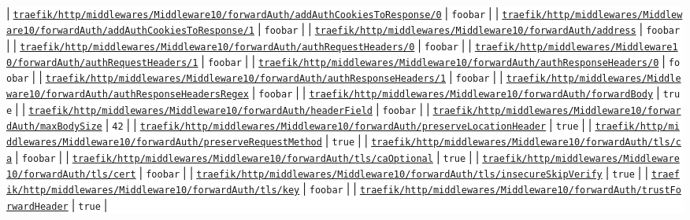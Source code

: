 | <a id="opt-traefikhttpmiddlewaresMiddleware10forwardAuthaddAuthCookiesToResponse0" href="#opt-traefikhttpmiddlewaresMiddleware10forwardAuthaddAuthCookiesToResponse0" title="#opt-traefikhttpmiddlewaresMiddleware10forwardAuthaddAuthCookiesToResponse0">`traefik/http/middlewares/Middleware10/forwardAuth/addAuthCookiesToResponse/0`</a> | `foobar` |
| <a id="opt-traefikhttpmiddlewaresMiddleware10forwardAuthaddAuthCookiesToResponse1" href="#opt-traefikhttpmiddlewaresMiddleware10forwardAuthaddAuthCookiesToResponse1" title="#opt-traefikhttpmiddlewaresMiddleware10forwardAuthaddAuthCookiesToResponse1">`traefik/http/middlewares/Middleware10/forwardAuth/addAuthCookiesToResponse/1`</a> | `foobar` |
| <a id="opt-traefikhttpmiddlewaresMiddleware10forwardAuthaddress" href="#opt-traefikhttpmiddlewaresMiddleware10forwardAuthaddress" title="#opt-traefikhttpmiddlewaresMiddleware10forwardAuthaddress">`traefik/http/middlewares/Middleware10/forwardAuth/address`</a> | `foobar` |
| <a id="opt-traefikhttpmiddlewaresMiddleware10forwardAuthauthRequestHeaders0" href="#opt-traefikhttpmiddlewaresMiddleware10forwardAuthauthRequestHeaders0" title="#opt-traefikhttpmiddlewaresMiddleware10forwardAuthauthRequestHeaders0">`traefik/http/middlewares/Middleware10/forwardAuth/authRequestHeaders/0`</a> | `foobar` |
| <a id="opt-traefikhttpmiddlewaresMiddleware10forwardAuthauthRequestHeaders1" href="#opt-traefikhttpmiddlewaresMiddleware10forwardAuthauthRequestHeaders1" title="#opt-traefikhttpmiddlewaresMiddleware10forwardAuthauthRequestHeaders1">`traefik/http/middlewares/Middleware10/forwardAuth/authRequestHeaders/1`</a> | `foobar` |
| <a id="opt-traefikhttpmiddlewaresMiddleware10forwardAuthauthResponseHeaders0" href="#opt-traefikhttpmiddlewaresMiddleware10forwardAuthauthResponseHeaders0" title="#opt-traefikhttpmiddlewaresMiddleware10forwardAuthauthResponseHeaders0">`traefik/http/middlewares/Middleware10/forwardAuth/authResponseHeaders/0`</a> | `foobar` |
| <a id="opt-traefikhttpmiddlewaresMiddleware10forwardAuthauthResponseHeaders1" href="#opt-traefikhttpmiddlewaresMiddleware10forwardAuthauthResponseHeaders1" title="#opt-traefikhttpmiddlewaresMiddleware10forwardAuthauthResponseHeaders1">`traefik/http/middlewares/Middleware10/forwardAuth/authResponseHeaders/1`</a> | `foobar` |
| <a id="opt-traefikhttpmiddlewaresMiddleware10forwardAuthauthResponseHeadersRegex" href="#opt-traefikhttpmiddlewaresMiddleware10forwardAuthauthResponseHeadersRegex" title="#opt-traefikhttpmiddlewaresMiddleware10forwardAuthauthResponseHeadersRegex">`traefik/http/middlewares/Middleware10/forwardAuth/authResponseHeadersRegex`</a> | `foobar` |
| <a id="opt-traefikhttpmiddlewaresMiddleware10forwardAuthforwardBody" href="#opt-traefikhttpmiddlewaresMiddleware10forwardAuthforwardBody" title="#opt-traefikhttpmiddlewaresMiddleware10forwardAuthforwardBody">`traefik/http/middlewares/Middleware10/forwardAuth/forwardBody`</a> | `true` |
| <a id="opt-traefikhttpmiddlewaresMiddleware10forwardAuthheaderField" href="#opt-traefikhttpmiddlewaresMiddleware10forwardAuthheaderField" title="#opt-traefikhttpmiddlewaresMiddleware10forwardAuthheaderField">`traefik/http/middlewares/Middleware10/forwardAuth/headerField`</a> | `foobar` |
| <a id="opt-traefikhttpmiddlewaresMiddleware10forwardAuthmaxBodySize" href="#opt-traefikhttpmiddlewaresMiddleware10forwardAuthmaxBodySize" title="#opt-traefikhttpmiddlewaresMiddleware10forwardAuthmaxBodySize">`traefik/http/middlewares/Middleware10/forwardAuth/maxBodySize`</a> | `42` |
| <a id="opt-traefikhttpmiddlewaresMiddleware10forwardAuthpreserveLocationHeader" href="#opt-traefikhttpmiddlewaresMiddleware10forwardAuthpreserveLocationHeader" title="#opt-traefikhttpmiddlewaresMiddleware10forwardAuthpreserveLocationHeader">`traefik/http/middlewares/Middleware10/forwardAuth/preserveLocationHeader`</a> | `true` |
| <a id="opt-traefikhttpmiddlewaresMiddleware10forwardAuthpreserveRequestMethod" href="#opt-traefikhttpmiddlewaresMiddleware10forwardAuthpreserveRequestMethod" title="#opt-traefikhttpmiddlewaresMiddleware10forwardAuthpreserveRequestMethod">`traefik/http/middlewares/Middleware10/forwardAuth/preserveRequestMethod`</a> | `true` |
| <a id="opt-traefikhttpmiddlewaresMiddleware10forwardAuthtlsca" href="#opt-traefikhttpmiddlewaresMiddleware10forwardAuthtlsca" title="#opt-traefikhttpmiddlewaresMiddleware10forwardAuthtlsca">`traefik/http/middlewares/Middleware10/forwardAuth/tls/ca`</a> | `foobar` |
| <a id="opt-traefikhttpmiddlewaresMiddleware10forwardAuthtlscaOptional" href="#opt-traefikhttpmiddlewaresMiddleware10forwardAuthtlscaOptional" title="#opt-traefikhttpmiddlewaresMiddleware10forwardAuthtlscaOptional">`traefik/http/middlewares/Middleware10/forwardAuth/tls/caOptional`</a> | `true` |
| <a id="opt-traefikhttpmiddlewaresMiddleware10forwardAuthtlscert" href="#opt-traefikhttpmiddlewaresMiddleware10forwardAuthtlscert" title="#opt-traefikhttpmiddlewaresMiddleware10forwardAuthtlscert">`traefik/http/middlewares/Middleware10/forwardAuth/tls/cert`</a> | `foobar` |
| <a id="opt-traefikhttpmiddlewaresMiddleware10forwardAuthtlsinsecureSkipVerify" href="#opt-traefikhttpmiddlewaresMiddleware10forwardAuthtlsinsecureSkipVerify" title="#opt-traefikhttpmiddlewaresMiddleware10forwardAuthtlsinsecureSkipVerify">`traefik/http/middlewares/Middleware10/forwardAuth/tls/insecureSkipVerify`</a> | `true` |
| <a id="opt-traefikhttpmiddlewaresMiddleware10forwardAuthtlskey" href="#opt-traefikhttpmiddlewaresMiddleware10forwardAuthtlskey" title="#opt-traefikhttpmiddlewaresMiddleware10forwardAuthtlskey">`traefik/http/middlewares/Middleware10/forwardAuth/tls/key`</a> | `foobar` |
| <a id="opt-traefikhttpmiddlewaresMiddleware10forwardAuthtrustForwardHeader" href="#opt-traefikhttpmiddlewaresMiddleware10forwardAuthtrustForwardHeader" title="#opt-traefikhttpmiddlewaresMiddleware10forwardAuthtrustForwardHeader">`traefik/http/middlewares/Middleware10/forwardAuth/trustForwardHeader`</a> | `true` |
